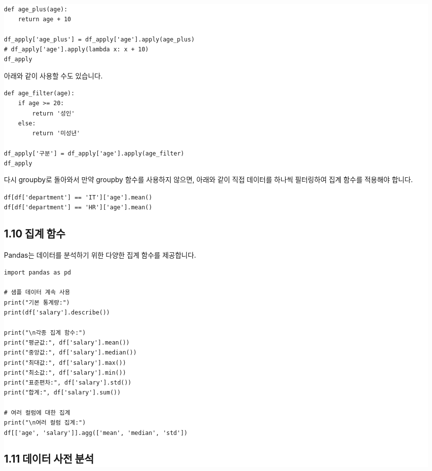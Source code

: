 ```python-exec
def age_plus(age):
    return age + 10

df_apply['age_plus'] = df_apply['age'].apply(age_plus)
# df_apply['age'].apply(lambda x: x + 10)
df_apply
```

아래와 같이 사용할 수도 있습니다.

```python-exec
def age_filter(age):
    if age >= 20:
        return '성인'
    else:
        return '미성년'

df_apply['구분'] = df_apply['age'].apply(age_filter)
df_apply
```

다시 groupby로 돌아와서 만약 groupby 함수를 사용하지 않으면, 아래와 같이 직접 데이터를 하나씩 필터링하여 집계 함수를 적용해야 합니다.

```python-exec
df[df['department'] == 'IT']['age'].mean()
df[df['department'] == 'HR']['age'].mean()
```

## 1.10 집계 함수

Pandas는 데이터를 분석하기 위한 다양한 집계 함수를 제공합니다.

```python-exec
import pandas as pd

# 샘플 데이터 계속 사용
print("기본 통계량:")
print(df['salary'].describe())

print("\n각종 집계 함수:")
print("평균값:", df['salary'].mean())
print("중앙값:", df['salary'].median())
print("최대값:", df['salary'].max())
print("최소값:", df['salary'].min())
print("표준편차:", df['salary'].std())
print("합계:", df['salary'].sum())

# 여러 컬럼에 대한 집계
print("\n여러 컬럼 집계:")
df[['age', 'salary']].agg(['mean', 'median', 'std'])
```

## 1.11 데이터 사전 분석
